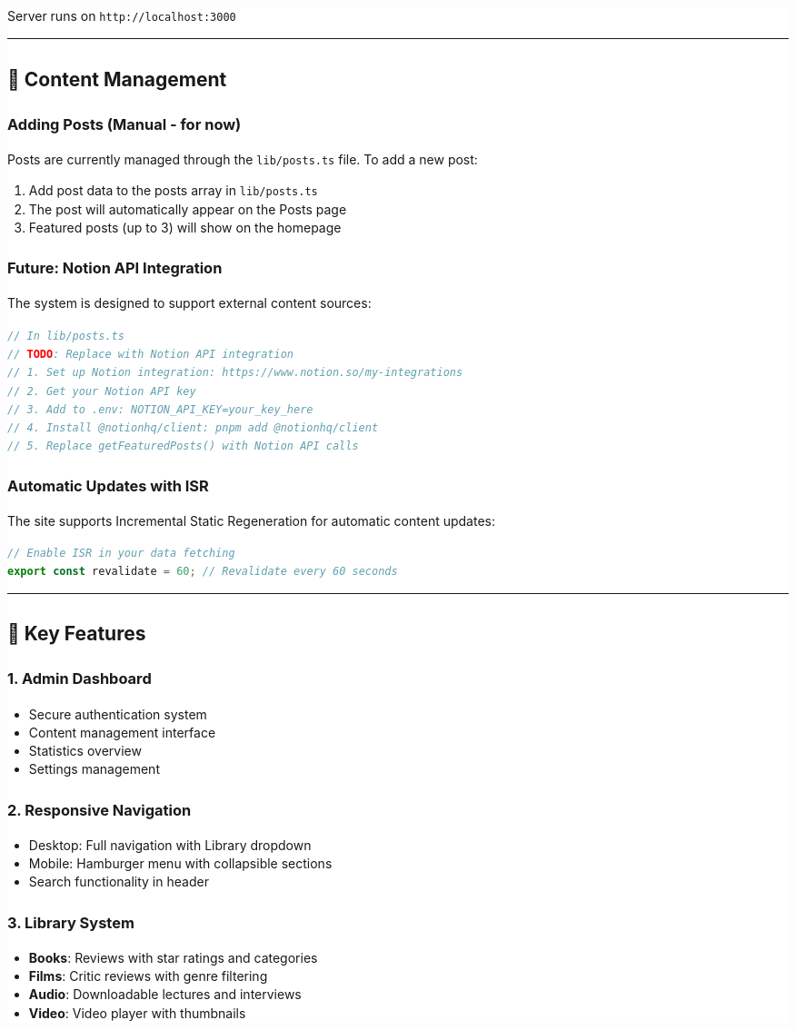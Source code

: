 Server runs on `http://localhost:3000`

---

## 📝 Content Management

### Adding Posts (Manual - for now)

Posts are currently managed through the `lib/posts.ts` file. To add a new post:

1. Add post data to the posts array in `lib/posts.ts`
2. The post will automatically appear on the Posts page
3. Featured posts (up to 3) will show on the homepage

### Future: Notion API Integration

The system is designed to support external content sources:

```typescript
// In lib/posts.ts
// TODO: Replace with Notion API integration
// 1. Set up Notion integration: https://www.notion.so/my-integrations
// 2. Get your Notion API key
// 3. Add to .env: NOTION_API_KEY=your_key_here
// 4. Install @notionhq/client: pnpm add @notionhq/client
// 5. Replace getFeaturedPosts() with Notion API calls
```

### Automatic Updates with ISR

The site supports Incremental Static Regeneration for automatic content updates:

```typescript
// Enable ISR in your data fetching
export const revalidate = 60; // Revalidate every 60 seconds
```

---

## 🎯 Key Features

### 1. Admin Dashboard
- Secure authentication system
- Content management interface
- Statistics overview
- Settings management

### 2. Responsive Navigation
- Desktop: Full navigation with Library dropdown
- Mobile: Hamburger menu with collapsible sections
- Search functionality in header

### 3. Library System
- **Books**: Reviews with star ratings and categories
- **Films**: Critic reviews with genre filtering
- **Audio**: Downloadable lectures and interviews
- **Video**: Video player with thumbnails
